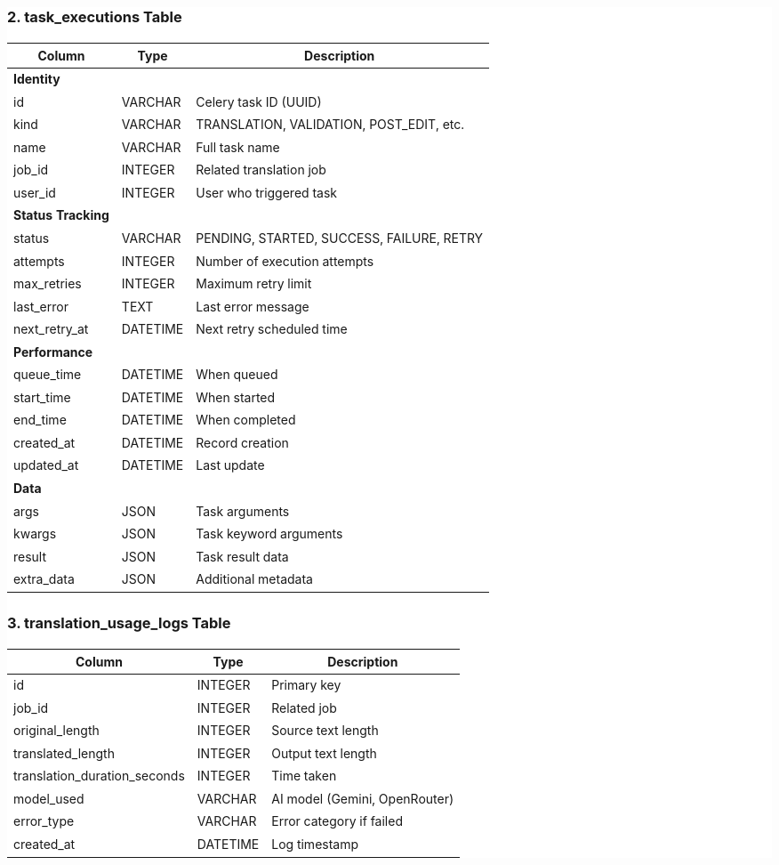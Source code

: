 ### 2. task_executions Table

| Column | Type | Description |
|--------|------|-------------|
| **Identity** | | |
| id | VARCHAR | Celery task ID (UUID) |
| kind | VARCHAR | TRANSLATION, VALIDATION, POST_EDIT, etc. |
| name | VARCHAR | Full task name |
| job_id | INTEGER | Related translation job |
| user_id | INTEGER | User who triggered task |
| **Status Tracking** | | |
| status | VARCHAR | PENDING, STARTED, SUCCESS, FAILURE, RETRY |
| attempts | INTEGER | Number of execution attempts |
| max_retries | INTEGER | Maximum retry limit |
| last_error | TEXT | Last error message |
| next_retry_at | DATETIME | Next retry scheduled time |
| **Performance** | | |
| queue_time | DATETIME | When queued |
| start_time | DATETIME | When started |
| end_time | DATETIME | When completed |
| created_at | DATETIME | Record creation |
| updated_at | DATETIME | Last update |
| **Data** | | |
| args | JSON | Task arguments |
| kwargs | JSON | Task keyword arguments |
| result | JSON | Task result data |
| extra_data | JSON | Additional metadata |

### 3. translation_usage_logs Table

| Column | Type | Description |
|--------|------|-------------|
| id | INTEGER | Primary key |
| job_id | INTEGER | Related job |
| original_length | INTEGER | Source text length |
| translated_length | INTEGER | Output text length |
| translation_duration_seconds | INTEGER | Time taken |
| model_used | VARCHAR | AI model (Gemini, OpenRouter) |
| error_type | VARCHAR | Error category if failed |
| created_at | DATETIME | Log timestamp |
